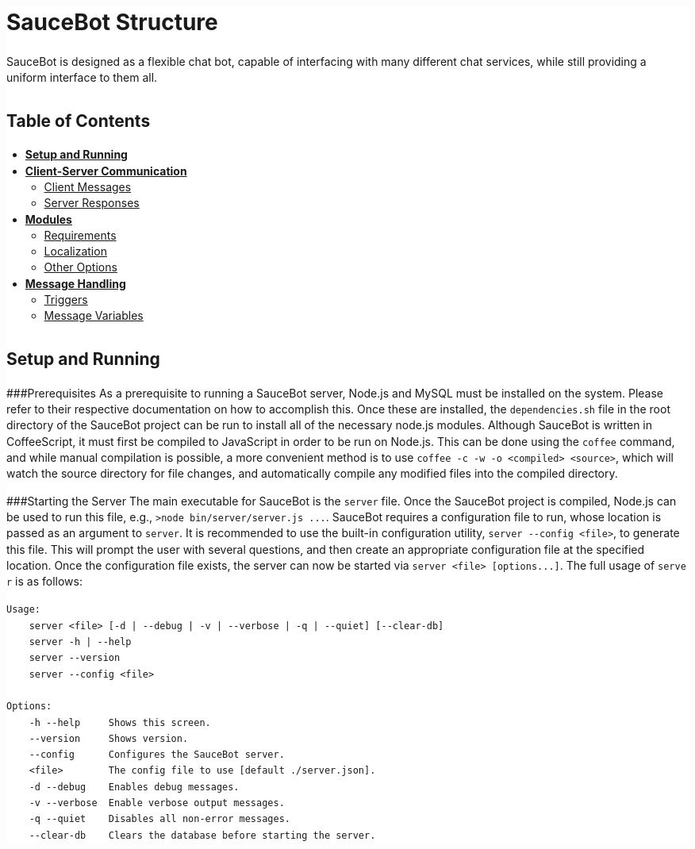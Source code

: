 SauceBot Structure
==================
SauceBot is designed as a flexible chat bot, capable of interfacing with many different chat services, while still providing a uniform interface to them all.

Table of Contents
----------------
* **[Setup and Running](#setup-and-running)**
* **[Client-Server Communication](#client-server-communication)**
   * [Client Messages](#client-messages)
   * [Server Responses](#server-responses)
* **[Modules](#modules)**
    * [Requirements](#requirements)
    * [Localization](#localization)
    * [Other Options](#other-options)
* **[Message Handling](#message-handling)**
    * [Triggers](#triggers)
    * [Message Variables](#message-variables)

Setup and Running
-----------------
###Prerequisites
As a prerequisite to running a SauceBot server, Node.js and MySQL must be installed on the system. Please refer to their respective documentation on how to accomplish this. Once these are installed, the `dependencies.sh` file in the root directory of the SauceBot project can be run to install all of the necessary node.js modules. Although SauceBot is written in CoffeeScript, it must first be compiled to JavaScript in order to be run on Node.js. This can be done using the `coffee` command, and while manual compilation is possible, a more convenient method is to use `coffee -c -w -o <compiled> <source>`, which will watch the source directory for file changes, and automatically compile any modified files into the compiled directory.

###Starting the Server
The main executable for SauceBot is the `server` file. Once the SauceBot project is compiled, Node.js can be used to run this file, e.g., `>node bin/server/server.js ...`. SauceBot requires a configuration file to run, whose location is passed as an argument to `server`. It is recommended to use the built-in configuration utility, `server --config <file>`, to generate this file. This will prompt the user with several questions, and then create an appropriate configuration file at the specified location. Once the configuration file exists, the server can now be started via `server <file> [options...]`. The full usage of `server` is as follows:
```
Usage:
    server <file> [-d | --debug | -v | --verbose | -q | --quiet] [--clear-db]
    server -h | --help
    server --version
    server --config <file>

Options:
    -h --help     Shows this screen.
    --version     Shows version.
    --config      Configures the SauceBot server.
    <file>        The config file to use [default ./server.json].
    -d --debug    Enables debug messages.
    -v --verbose  Enable verbose output messages.
    -q --quiet    Disables all non-error messages.
    --clear-db    Clears the database before starting the server.
```
